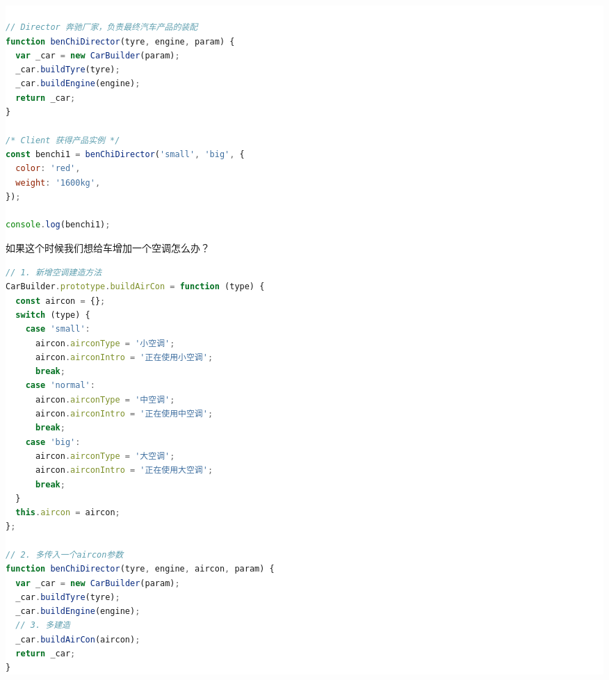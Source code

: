 ```js

// Director 奔驰厂家，负责最终汽车产品的装配
function benChiDirector(tyre, engine, param) {
  var _car = new CarBuilder(param);
  _car.buildTyre(tyre);
  _car.buildEngine(engine);
  return _car;
}

/* Client 获得产品实例 */
const benchi1 = benChiDirector('small', 'big', {
  color: 'red',
  weight: '1600kg',
});

console.log(benchi1);
```

如果这个时候我们想给车增加一个空调怎么办？

```js
// 1. 新增空调建造方法
CarBuilder.prototype.buildAirCon = function (type) {
  const aircon = {};
  switch (type) {
    case 'small':
      aircon.airconType = '小空调';
      aircon.airconIntro = '正在使用小空调';
      break;
    case 'normal':
      aircon.airconType = '中空调';
      aircon.airconIntro = '正在使用中空调';
      break;
    case 'big':
      aircon.airconType = '大空调';
      aircon.airconIntro = '正在使用大空调';
      break;
  }
  this.aircon = aircon;
};

// 2. 多传入一个aircon参数
function benChiDirector(tyre, engine, aircon, param) {
  var _car = new CarBuilder(param);
  _car.buildTyre(tyre);
  _car.buildEngine(engine);
  // 3. 多建造
  _car.buildAirCon(aircon);
  return _car;
}
```
